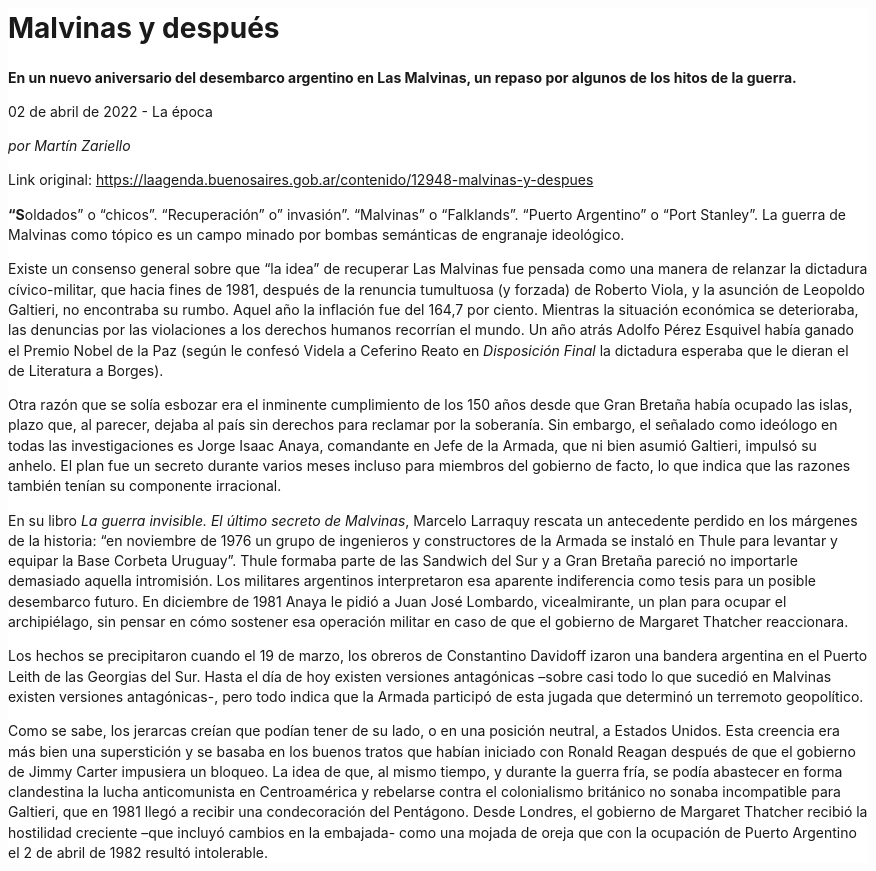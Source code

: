 # Malvinas y después

**En un nuevo aniversario del desembarco argentino en Las Malvinas, un repaso por algunos de los hitos de la guerra.**

02 de abril de 2022 - La época

_por Martín Zariello_

Link original: https://laagenda.buenosaires.gob.ar/contenido/12948-malvinas-y-despues



**“S**oldados” o “chicos”. “Recuperación” o” invasión”. “Malvinas” o “Falklands”. “Puerto Argentino” o “Port Stanley”. La guerra de Malvinas como tópico es un campo minado por bombas semánticas de engranaje ideológico.




Existe un consenso general sobre que “la idea” de recuperar Las Malvinas fue pensada como una manera de relanzar la dictadura cívico-militar, que hacia fines de 1981, después de la renuncia tumultuosa (y forzada) de Roberto Viola, y la asunción de Leopoldo Galtieri, no encontraba su rumbo. Aquel año la inflación fue del 164,7 por ciento. Mientras la situación económica se deterioraba, las denuncias por las violaciones a los derechos humanos recorrían el mundo. Un año atrás Adolfo Pérez Esquivel había ganado el Premio Nobel de la Paz (según le confesó Videla a Ceferino Reato en *Disposición Final* la dictadura esperaba que le dieran el de Literatura a Borges).




Otra razón que se solía esbozar era el inminente cumplimiento de los 150 años desde que Gran Bretaña había ocupado las islas, plazo que, al parecer, dejaba al país sin derechos para reclamar por la soberanía. Sin embargo, el señalado como ideólogo en todas las investigaciones es Jorge Isaac Anaya, comandante en Jefe de la Armada, que ni bien asumió Galtieri, impulsó su anhelo. El plan fue un secreto durante varios meses incluso para miembros del gobierno de facto, lo que indica que las razones también tenían su componente irracional.




En su libro *La guerra invisible. El último secreto de Malvinas*, Marcelo Larraquy rescata un antecedente perdido en los márgenes de la historia: “en noviembre de 1976 un grupo de ingenieros y constructores de la Armada se instaló en Thule para levantar y equipar la Base Corbeta Uruguay”. Thule formaba parte de las Sandwich del Sur y a Gran Bretaña pareció no importarle demasiado aquella intromisión. Los militares argentinos interpretaron esa aparente indiferencia como tesis para un posible desembarco futuro. En diciembre de 1981 Anaya le pidió a Juan José Lombardo, vicealmirante, un plan para ocupar el archipiélago, sin pensar en cómo sostener esa operación militar en caso de que el gobierno de Margaret Thatcher reaccionara.




Los hechos se precipitaron cuando el 19 de marzo, los obreros de Constantino Davidoff izaron una bandera argentina en el Puerto Leith de las Georgias del Sur. Hasta el día de hoy existen versiones antagónicas –sobre casi todo lo que sucedió en Malvinas existen versiones antagónicas-, pero todo indica que la Armada participó de esta jugada que determinó un terremoto geopolítico.




Como se sabe, los jerarcas creían que podían tener de su lado, o en una posición neutral, a Estados Unidos. Esta creencia era más bien una superstición y se basaba en los buenos tratos que habían iniciado con Ronald Reagan después de que el gobierno de Jimmy Carter impusiera un bloqueo. La idea de que, al mismo tiempo, y durante la guerra fría, se podía abastecer en forma clandestina la lucha anticomunista en Centroamérica y rebelarse contra el colonialismo británico no sonaba incompatible para Galtieri, que en 1981 llegó a recibir una condecoración del Pentágono. Desde Londres, el gobierno de Margaret Thatcher recibió la hostilidad creciente –que incluyó cambios en la embajada- como una mojada de oreja que con la ocupación de Puerto Argentino el 2 de abril de 1982 resultó intolerable.
